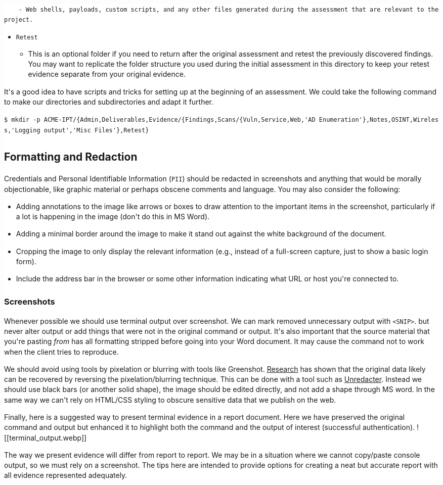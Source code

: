         - Web shells, payloads, custom scripts, and any other files generated during the assessment that are relevant to the project.
- `Retest`
    
    - This is an optional folder if you need to return after the original assessment and retest the previously discovered findings. You may want to replicate the folder structure you used during the initial assessment in this directory to keep your retest evidence separate from your original evidence.

It's a good idea to have scripts and tricks for setting up at the beginning of an assessment. We could take the following command to make our directories and subdirectories and adapt it further.
```shell-session
$ mkdir -p ACME-IPT/{Admin,Deliverables,Evidence/{Findings,Scans/{Vuln,Service,Web,'AD Enumeration'},Notes,OSINT,Wireless,'Logging output','Misc Files'},Retest}
```

## Formatting and Redaction

Credentials and Personal Identifiable Information (`PII`) should be redacted in screenshots and anything that would be morally objectionable, like graphic material or perhaps obscene comments and language. You may also consider the following:

- Adding annotations to the image like arrows or boxes to draw attention to the important items in the screenshot, particularly if a lot is happening in the image (don't do this in MS Word).
    
- Adding a minimal border around the image to make it stand out against the white background of the document.
    
- Cropping the image to only display the relevant information (e.g., instead of a full-screen capture, just to show a basic login form).
    
- Include the address bar in the browser or some other information indicating what URL or host you're connected to.

### Screenshots

Whenever possible we should use terminal output over screenshot. We can mark removed unnecessary output with `<SNIP>`. but never alter output or add things that were not in the original command or output. It's also important that the source material that you're pasting _from_ has all formatting stripped before going into your Word document. It may cause the command not to work when the client tries to reproduce.

We should avoid using tools by pixelation or blurring with tools like Greenshot. [Research](https://www.bleepingcomputer.com/news/security/researcher-reverses-redaction-extracts-words-from-pixelated-image/) has shown that the original data likely can be recovered by reversing the pixelation/blurring technique. This can be done with a tool such as [Unredacter](https://github.com/bishopfox/unredacter). Instead we should use black bars (or another solid shape), the image should be edited directly, and not add a shape through MS word. In the same way we can't rely on HTML/CSS styling to obscure sensitive data that we publish on the web.

Finally, here is a suggested way to present terminal evidence in a report document. Here we have preserved the original command and output but enhanced it to highlight both the command and the output of interest (successful authentication).
![[terminal_output.webp]]

The way we present evidence will differ from report to report. We may be in a situation where we cannot copy/paste console output, so we must rely on a screenshot. The tips here are intended to provide options for creating a neat but accurate report with all evidence represented adequately.
